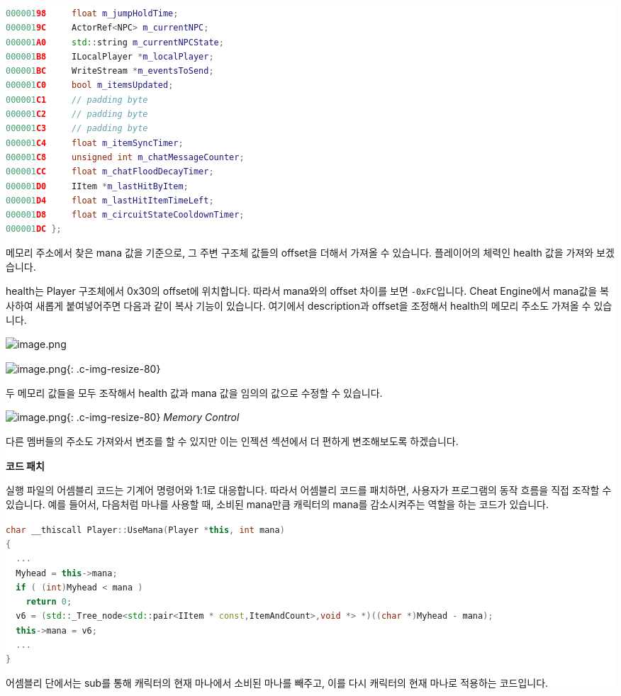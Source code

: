 ```cpp
00000198     float m_jumpHoldTime;
0000019C     ActorRef<NPC> m_currentNPC;
000001A0     std::string m_currentNPCState;
000001B8     ILocalPlayer *m_localPlayer;
000001BC     WriteStream *m_eventsToSend;
000001C0     bool m_itemsUpdated;
000001C1     // padding byte
000001C2     // padding byte
000001C3     // padding byte
000001C4     float m_itemSyncTimer;
000001C8     unsigned int m_chatMessageCounter;
000001CC     float m_chatFloodDecayTimer;
000001D0     IItem *m_lastHitByItem;
000001D4     float m_lastHitItemTimeLeft;
000001D8     float m_circuitStateCooldownTimer;
000001DC };
```

메모리 주소에서 찾은 mana 값을 기준으로, 그 주변 구조체 값들의 offset을 더해서 가져올 수 있습니다. 플레이어의 체력인 health 값을 가져와 보겠습니다.

health는 Player 구조체에서 0x30의 offset에 위치합니다. 따라서 mana와의 offset 차이를 보면 `-0xFC`입니다. Cheat Engine에서 mana값을 복사하여 새롭게 붙여넣어주면 다음과 같이 복사 기능이 있습니다. 여기에서 description과 offset을 조정해서 health의 메모리 주소도 가져올 수 있습니다.

![image.png](/assets/img/Game-Hacking-Pwn-Adventure-3/image%204.png)

![image.png](/assets/img/Game-Hacking-Pwn-Adventure-3/image%205.png){: .c-img-resize-80}

두 메모리 값들을 모두 조작해서 health 값과 mana 값을 임의의 값으로 수정할 수 있습니다.

![image.png](/assets/img/Game-Hacking-Pwn-Adventure-3/image%206.png){: .c-img-resize-80}
*Memory Control*

다른 멤버들의 주소도 가져와서 변조를 할 수 있지만 이는 인젝션 섹션에서 더 편하게 변조해보도록 하겠습니다.

**코드 패치**

실행 파일의 어셈블리 코드는 기계어 명령어와 1:1로 대응합니다. 따라서 어셈블리 코드를 패치하면, 사용자가 프로그램의 동작 흐름을 직접 조작할 수 있습니다.
예를 들어서, 다음처럼 마나를 사용할 때, 소비된 mana만큼 캐릭터의 mana를 감소시켜주는 역할을 하는 코드가 있습니다.

```cpp
char __thiscall Player::UseMana(Player *this, int mana)
{
  ...
  Myhead = this->mana;
  if ( (int)Myhead < mana )
    return 0;
  v6 = (std::_Tree_node<std::pair<IItem * const,ItemAndCount>,void *> *)((char *)Myhead - mana);
  this->mana = v6;
  ...
}
```

어셈블리 단에서는 sub를 통해 캐릭터의 현재 마나에서 소비된 마나를 빼주고, 이를 다시 캐릭터의 현재 마나로 적용하는 코드입니다.
